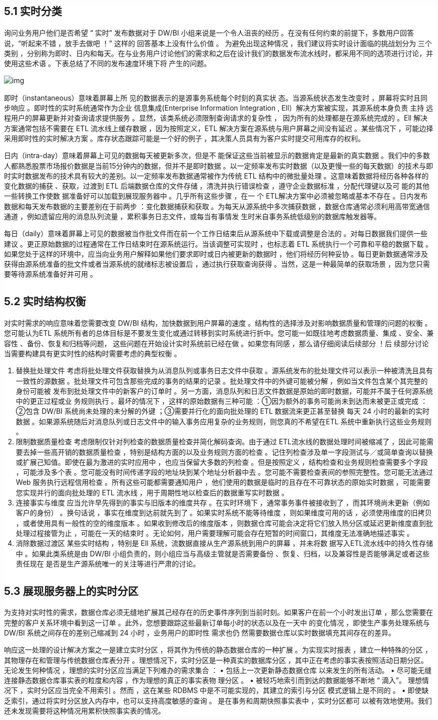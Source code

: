 ## 5.1 实时分类

询问业务用户他们是否希望 “ 实时” 发布数据对于 DW/BI 小组来说是一个令人沮丧的经历 。在没有任何约束的前提下，多数用户回答说，“听起来不错 ，放手去做吧 ！” 这样的 回答基本上没有什么价值 。 为避免出现这种情况 ，我们建议将实时设计面临的挑战划分为 三个类别 ，分别称为即时、日内和每天。在与业务用户讨论他们的需求和之后在设计我们的数据发布流水线时，都采用不同的选项进行讨论，并使用这些术语 。下表总结了不同的发布速度环境下将 产生的问题。

![img](https://pic1.zhimg.com/80/v2-2b92073d4a4d6611439617b22220c0e0_1440w.webp)



即时（instantaneous）意味着屏幕上所 见的数据表示的是源事务系统每个时刻的真实状 态。当源系统状态发生改变时 ，屏幕将实时且同步响应 。即时性的实时系统通常作为企业 信息集成(Enterprise Information Integration , Ell）解决方案被实现，其源系统本身负责 主持 远程用户的屏幕更新并对查询请求提供服务 。显然，该类系统必须限制查询请求的复杂性 ， 因为所有的处理都是在源系统完成的 。Ell 解决方案通常包括不需要在 ETL 流水线上缓存数据 ，因为按照定义，ETL 解决方案在源系统与用户屏幕之间没有延迟 。某些情况下 ，可能边择采用即时性的实时解决方案 。库存状态跟踪可能是一个好的例子 ，其决策人员具有为客户实时提交可用库存的权利。

日内（intra-day）意味着屏幕上可见的数据每天被更新多次，但是不 能保证这些当前被显示的数据肯定是最新的真实数据 。我们中的多数人都熟悉股票市场报价数据是当前15分钟内的数据，但并不是即时数据 。以一定频率发布实时数据（以及更慢一些的每天数据）的技术与即时实时数据发布的技术具有较大的差别。以一定频率发布数据通常被作为传统 ETL 结构中的微批量处理 。这意味着数据将经历各种各样的变化数据的捕获 、获取，过渡到 ETL 后端数据仓库的文件存储 ，清洗并执行错误检查 ，遵守企业数据标准 ，分配代理键以及可 能的其他一些转换工作使数 据准备好可以加载到展现服务器中 。几乎所有这些步骤 ，在一 个 ETL解决方案中必须被忽略或基本不存在 。日内发布数据和每天发布数据的主要差别在于前两步 ：变化数据捕获和获取 。为每天从源系统中多次捕获数据 ，数据仓库通常必须利用高带宽通信通道 ，例如遗留应用的消息队列流量 ，累积事务日志文件，或每当有事情发 生时米自事务系统低级别的数据库触发器等。

每日（daily）意味着屏幕上可见的数据被当作批文件而在前一个工作日结束后从源系统中下载或调整是合法的 。对每日数据我们提供一些建议 。更正原始数据的过程通常在工作日结束时在源系统运行。当该调整可实现时 ，也标志着 ETL 系统执行一个可靠和平稳的数据下载 。如果您处于这样的环境中，应当向业务用户解释如果他们要求即时或日内被更新的数据时 ，他们将经历何种妥协 。每日更新数据通常涉及获得由源系统准备的批文件或者当源系统的就绪标志被设置后 ，通过执行获取查询获得 。当然，这是一种最简单的获取场景 ，因为您只需要等待源系统准备好并可用 。

## 5.2 实时结构权衡

对实时需求的响应意味着您需要改变 DW/BI 结构，加快数据到用户屏幕的速度 。结构性的选择涉及对影响数据质量和管理的问题的权衡 。 您可能认为ETL 系统所有者的总体目标是不要发生变化或通过转移到实时系统进行折中。您可能一如既往地考虑数据质量、集成 、安全、兼容性 、备份、恢复和归档等问题， 这些问题在开始设计实时系统前已经在做 。如果您有同感 ，那么请仔细阅读后续部分 ！后 续部分讨论当需要构建具有更实时性的结构时需要考虑的典型权衡 。

1. 替换批处理文件 考虑将批处理文件获取替换为从消息队列或事务日志文件中获取 。源系统发布的批处理文件可以表示一种被清洗且具有一致性的源数据 。批处理文件可包含那些完成的事务的结果的记录 。批处理文件中的外键可能被分解 ，例如当文件包含某个其完整的身份可能被 发布到批处理文件中的新客户的订单时 。另一方面，消息队列和日志文件数据是原始的即时数据，可能并不属于任何源系统中的更正过程或业 务规则执行 。最坏的情况下 ，这样的原始数据有三种可能 ：①因为额外的事务可能尚未到达而未被更正或完成 ：②包含 DW/BI 系统尚未处理的未分解的外键 ；③需要并行化的面向批处理的 ETL 数据流来更正甚至替换 每天 24 小时的最新的实时数据 。如果源系统随后对消息队列或日志文件中的输入事务应用复杂的业务规则，则您真的不希望在ETL 系统中重新执行这些业务规则 。
2. 限制数据质量检查 考虑限制仅针对列检查的数据质量检查并简化解码查询。由于通过 ETL流水线的数据处理时间被缩减了 ，因此可能需要去掉一些高开销的数据质量检查 ，特别是结构方面的以及业务规则方面的检查 。记住列检查涉及单一字段测试与／或简单查询以替换或扩展己知值。即使在最为激进的实时应用中 ，也应当保留大多数的列检查 。但是按照定义 ，结构检查和业务规则检查需要多个字段 ，可能涉及多个表 。您可能没有时间传递字段的地址块到某个地址分析器中去 。您可能不需要检查表间的参照完整性。您可能无法通过 Web 服务执行远程信用检查 。所有这些可能都需要通知用户 ，他们使用的数据是临时的且存在不可靠状态的原始实时数据 ，可能需要您实现并行的面向批处理的 ETL 流水线 ，用于周期性地以检查后的数据重写实时数据 。
3. 连接事实与维度 应当允许早先得到的事实与旧版本的维度共存 。在实时环境下 ，通常事务事件被接收到了 ，而其环境尚未更新（例如客户的身份） 。换句话说 ，事实在维度到达前就先到了 。如果实时系统不能等待维度 ，则如果维度可用的话 ，必须使用维度的旧拷贝 ，或者使用具有一般性的空的维度版本 。如果收到修改后的维度版本 ，则数据仓库可能会决定将它们放入热分区或延迟更新维度直到批处理过程接管为止 ，可能在一天的结束时 。无论如何，用户需要理解可能会存在短暂的时间窗口，其维度无法准确地描述事实 。
4. 消除数据过渡区 某些实时结构 ，特别是 Ell 系统，流数据直接从生产源系统到用户的屏幕 ，并未将数 据写入ETL流水线中的持久性存储中 。如果此类系统是由 DW/Bl 小组负责的，则小组应当与高级主管就是否需要备份 、恢复、归档，以及兼容性是否能够满足或者这些责任现在 是否是生产源系统唯一的关注等进行严肃的讨论。

## 5.3 展现服务器上的实时分区

为支持对实时性的需求，数据仓库必须无缝地扩展其己经存在的历史事件序列到当前时刻。如果客户在前一个小时发出订单 ，那么您需要在完整的客户关系环境中看到这一订单 。此外，您想要跟踪这些最新订单每小时的状态以及在一天中 的变化情况 ，即使生产事务处理系统与 DW/BI 系统之间存在的差别己缩减到 24 小时 ，业务用户的即时性 需求也仍 然需要数据仓库以实时数据填充其间存在的差异。

响应这一处理的设计解决方案之一是建立实时分区 ，将其作为传统的静态数据仓库的一种扩展 。为实现实时报表 ，建立一种特殊的分区 ，其物理存在和管理与传统数据仓库表分开 。理想情况下，实时分区是一种真实的数据库分区 ，其中正在考虑的事实表按照活动日期分区。 无论发生何种情况 ，理想的实时分区应当满足下列难办的需求集合 ： • 包括上一次更新静态数据仓库 以来发生的所有活动。 • 尽可能无缝连接静态数据仓库事实表的粒度和内容 ，作为理想的真正的事实表物 理分区 。 • 被轻巧地索引而到达的数据能够不断地 “ 滴入”。 理想情况下 ，实时分区应当完全不用索引 。然而 ，这在某些 RDBMS 中是不可能实现的，其建立的索引与分区 模式逻辑上是不同的 。 • 即使缺乏索引，通过将实时分区放入内存中，也可以支持高度敏感的查询 。 是在事务和周期快照事实表中 ，实时分区都可 以被有效地使用。我们还未发现需要将这种情况用累积快照事实表的情况。
